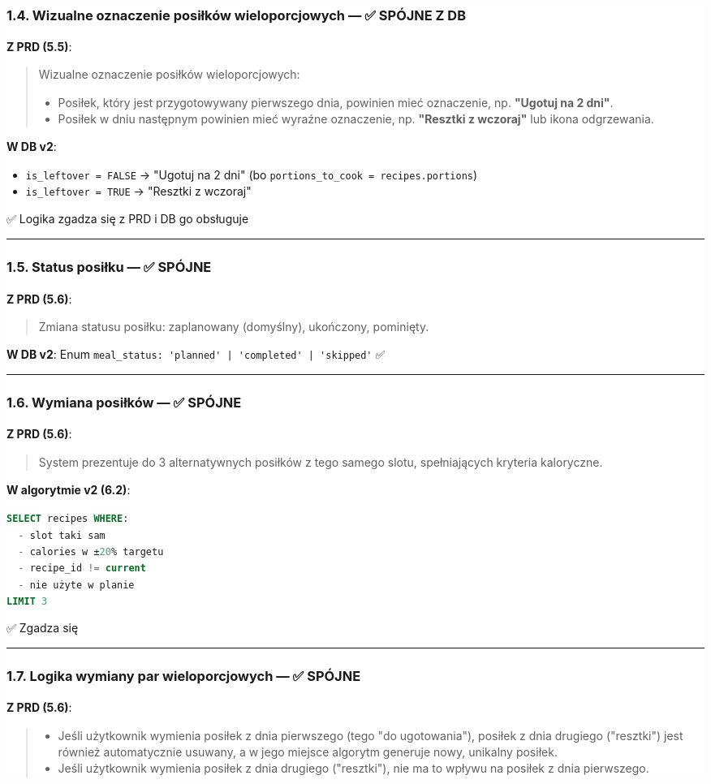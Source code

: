 ### 1.4. Wizualne oznaczenie posiłków wieloporcjowych — ✅ SPÓJNE Z DB

**Z PRD (5.5)**:
> Wizualne oznaczenie posiłków wieloporcjowych:
> - Posiłek, który jest przygotowywany pierwszego dnia, powinien mieć oznaczenie, np. **"Ugotuj na 2 dni"**.
> - Posiłek w dniu następnym powinien mieć wyraźne oznaczenie, np. **"Resztki z wczoraj"** lub ikona odgrzewania.

**W DB v2**:
- `is_leftover = FALSE` → "Ugotuj na 2 dni" (bo `portions_to_cook = recipes.portions`)
- `is_leftover = TRUE` → "Resztki z wczoraj"

✅ Logika zgadza się z PRD i DB go obsługuje

---

### 1.5. Status posiłku — ✅ SPÓJNE

**Z PRD (5.6)**:
> Zmiana statusu posiłku: zaplanowany (domyślny), ukończony, pominięty.

**W DB v2**: Enum `meal_status: 'planned' | 'completed' | 'skipped'` ✅

---

### 1.6. Wymiana posiłków — ✅ SPÓJNE

**Z PRD (5.6)**:
> System prezentuje do 3 alternatywnych posiłków z tego samego slotu, spełniających kryteria kaloryczne.

**W algorytmie v2 (6.2)**:
```sql
SELECT recipes WHERE:
  - slot taki sam
  - calories w ±20% targetu
  - recipe_id != current
  - nie użyte w planie
LIMIT 3
```

✅ Zgadza się

---

### 1.7. Logika wymiany par wieloporcjowych — ✅ SPÓJNE

**Z PRD (5.6)**:
> - Jeśli użytkownik wymienia posiłek z dnia pierwszego (tego "do ugotowania"), posiłek z dnia drugiego ("resztki") jest również automatycznie usuwany, a w jego miejsce algorytm generuje nowy, unikalny posiłek.
> - Jeśli użytkownik wymienia posiłek z dnia drugiego ("resztki"), nie ma to wpływu na posiłek z dnia pierwszego.
